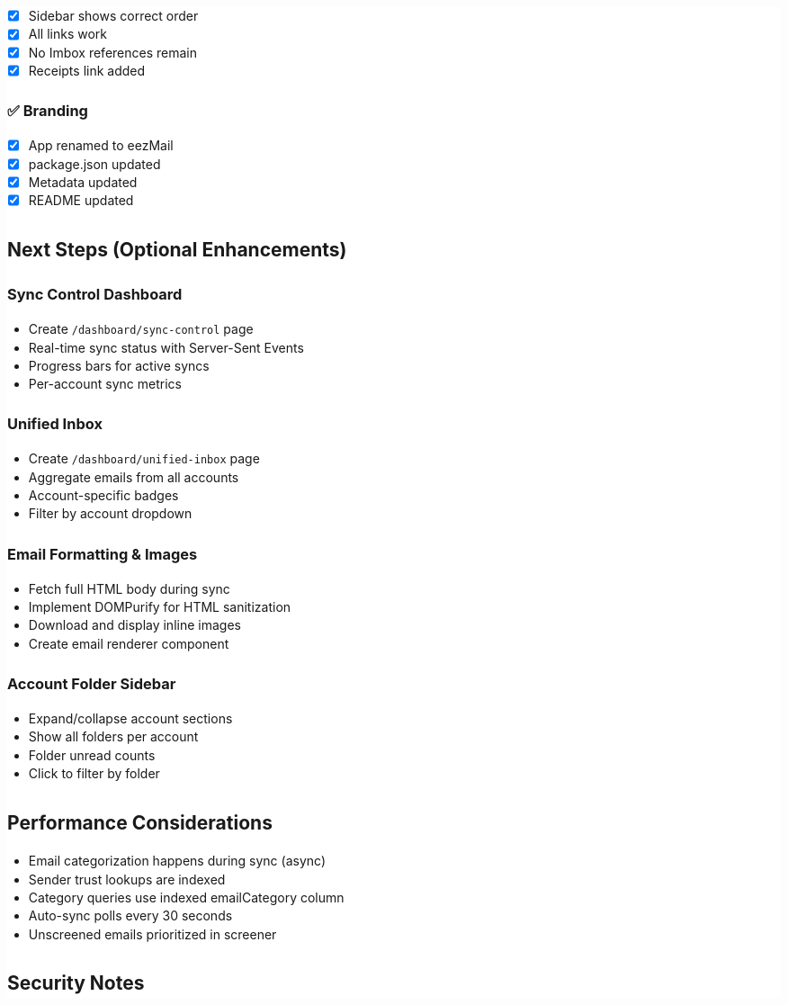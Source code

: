 - [x] Sidebar shows correct order
- [x] All links work
- [x] No Imbox references remain
- [x] Receipts link added

### ✅ Branding

- [x] App renamed to eezMail
- [x] package.json updated
- [x] Metadata updated
- [x] README updated

## Next Steps (Optional Enhancements)

### Sync Control Dashboard

- Create `/dashboard/sync-control` page
- Real-time sync status with Server-Sent Events
- Progress bars for active syncs
- Per-account sync metrics

### Unified Inbox

- Create `/dashboard/unified-inbox` page
- Aggregate emails from all accounts
- Account-specific badges
- Filter by account dropdown

### Email Formatting & Images

- Fetch full HTML body during sync
- Implement DOMPurify for HTML sanitization
- Download and display inline images
- Create email renderer component

### Account Folder Sidebar

- Expand/collapse account sections
- Show all folders per account
- Folder unread counts
- Click to filter by folder

## Performance Considerations

- Email categorization happens during sync (async)
- Sender trust lookups are indexed
- Category queries use indexed emailCategory column
- Auto-sync polls every 30 seconds
- Unscreened emails prioritized in screener

## Security Notes
